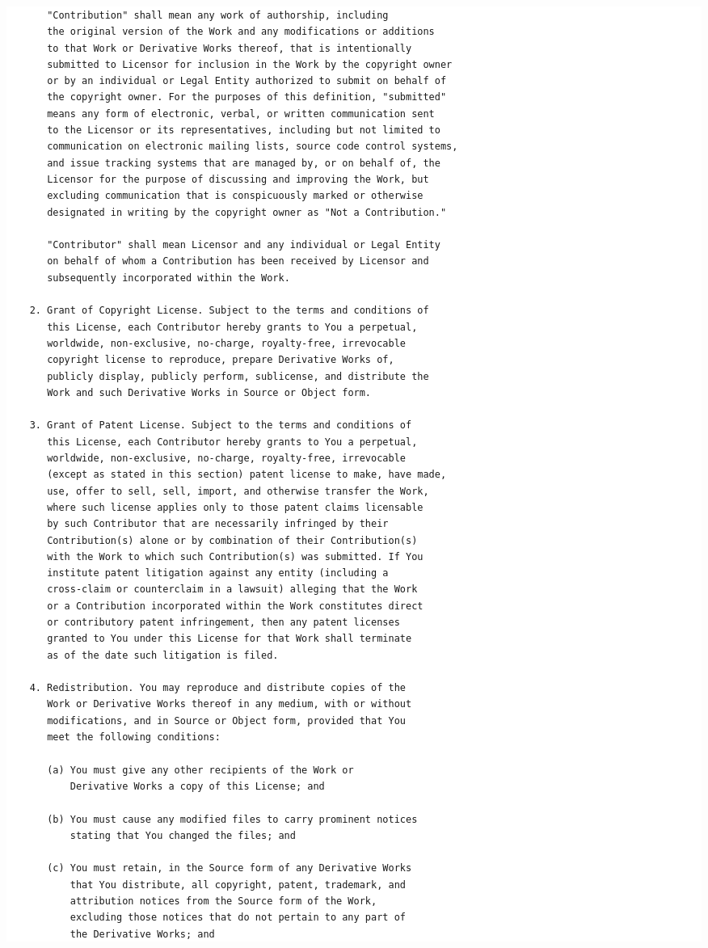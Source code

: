            "Contribution" shall mean any work of authorship, including
           the original version of the Work and any modifications or additions
           to that Work or Derivative Works thereof, that is intentionally
           submitted to Licensor for inclusion in the Work by the copyright owner
           or by an individual or Legal Entity authorized to submit on behalf of
           the copyright owner. For the purposes of this definition, "submitted"
           means any form of electronic, verbal, or written communication sent
           to the Licensor or its representatives, including but not limited to
           communication on electronic mailing lists, source code control systems,
           and issue tracking systems that are managed by, or on behalf of, the
           Licensor for the purpose of discussing and improving the Work, but
           excluding communication that is conspicuously marked or otherwise
           designated in writing by the copyright owner as "Not a Contribution."

           "Contributor" shall mean Licensor and any individual or Legal Entity
           on behalf of whom a Contribution has been received by Licensor and
           subsequently incorporated within the Work.

        2. Grant of Copyright License. Subject to the terms and conditions of
           this License, each Contributor hereby grants to You a perpetual,
           worldwide, non-exclusive, no-charge, royalty-free, irrevocable
           copyright license to reproduce, prepare Derivative Works of,
           publicly display, publicly perform, sublicense, and distribute the
           Work and such Derivative Works in Source or Object form.

        3. Grant of Patent License. Subject to the terms and conditions of
           this License, each Contributor hereby grants to You a perpetual,
           worldwide, non-exclusive, no-charge, royalty-free, irrevocable
           (except as stated in this section) patent license to make, have made,
           use, offer to sell, sell, import, and otherwise transfer the Work,
           where such license applies only to those patent claims licensable
           by such Contributor that are necessarily infringed by their
           Contribution(s) alone or by combination of their Contribution(s)
           with the Work to which such Contribution(s) was submitted. If You
           institute patent litigation against any entity (including a
           cross-claim or counterclaim in a lawsuit) alleging that the Work
           or a Contribution incorporated within the Work constitutes direct
           or contributory patent infringement, then any patent licenses
           granted to You under this License for that Work shall terminate
           as of the date such litigation is filed.

        4. Redistribution. You may reproduce and distribute copies of the
           Work or Derivative Works thereof in any medium, with or without
           modifications, and in Source or Object form, provided that You
           meet the following conditions:

           (a) You must give any other recipients of the Work or
               Derivative Works a copy of this License; and

           (b) You must cause any modified files to carry prominent notices
               stating that You changed the files; and

           (c) You must retain, in the Source form of any Derivative Works
               that You distribute, all copyright, patent, trademark, and
               attribution notices from the Source form of the Work,
               excluding those notices that do not pertain to any part of
               the Derivative Works; and
